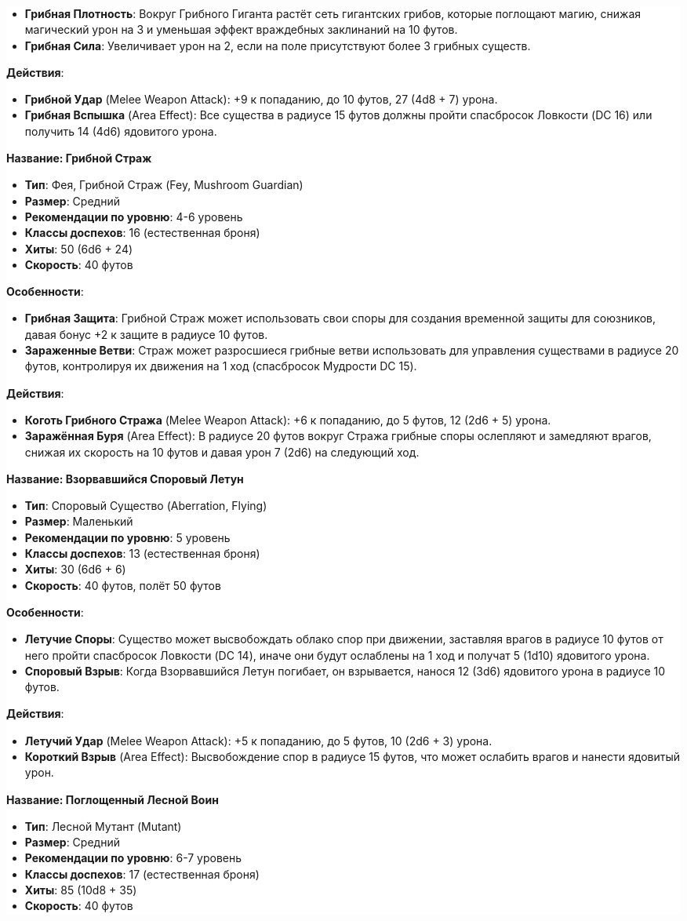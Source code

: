 * **Грибная Плотность**: Вокруг Грибного Гиганта растёт сеть гигантских грибов, которые поглощают магию, снижая магический урон на 3 и уменьшая эффект враждебных заклинаний на 10 футов.
* **Грибная Сила**: Увеличивает урон на 2, если на поле присутствуют более 3 грибных существ.

**Действия**:

* **Грибной Удар** (Melee Weapon Attack): +9 к попаданию, до 10 футов, 27 (4d8 + 7) урона.
* **Грибная Вспышка** (Area Effect): Все существа в радиусе 15 футов должны пройти спасбросок Ловкости (DC 16) или получить 14 (4d6) ядовитого урона.

**Название: Грибной Страж**

* **Тип**: Фея, Грибной Страж (Fey, Mushroom Guardian)
* **Размер**: Средний
* **Рекомендации по уровню**: 4-6 уровень
* **Классы доспехов**: 16 (естественная броня)
* **Хиты**: 50 (6d6 + 24)
* **Скорость**: 40 футов

**Особенности**:

* **Грибная Защита**: Грибной Страж может использовать свои споры для создания временной защиты для союзников, давая бонус +2 к защите в радиусе 10 футов.
* **Зараженные Ветви**: Страж может разросшиеся грибные ветви использовать для управления существами в радиусе 20 футов, контролируя их движения на 1 ход (спасбросок Мудрости DC 15).

**Действия**:

* **Коготь Грибного Стража** (Melee Weapon Attack): +6 к попаданию, до 5 футов, 12 (2d6 + 5) урона.
* **Заражённая Буря** (Area Effect): В радиусе 20 футов вокруг Стража грибные споры ослепляют и замедляют врагов, снижая их скорость на 10 футов и давая урон 7 (2d6) на следующий ход.

**Название: Взорвавшийся Споровый Летун**

* **Тип**: Споровый Существо (Aberration, Flying)
* **Размер**: Маленький
* **Рекомендации по уровню**: 5 уровень
* **Классы доспехов**: 13 (естественная броня)
* **Хиты**: 30 (6d6 + 6)
* **Скорость**: 40 футов, полёт 50 футов

**Особенности**:

* **Летучие Споры**: Существо может высвобождать облако спор при движении, заставляя врагов в радиусе 10 футов от него пройти спасбросок Ловкости (DC 14), иначе они будут ослаблены на 1 ход и получат 5 (1d10) ядовитого урона.
* **Споровый Взрыв**: Когда Взорвавшийся Летун погибает, он взрывается, нанося 12 (3d6) ядовитого урона в радиусе 10 футов.

**Действия**:

* **Летучий Удар** (Melee Weapon Attack): +5 к попаданию, до 5 футов, 10 (2d6 + 3) урона.
* **Короткий Взрыв** (Area Effect): Высвобождение спор в радиусе 15 футов, что может ослабить врагов и нанести ядовитый урон.

**Название: Поглощенный Лесной Воин**

* **Тип**: Лесной Мутант (Mutant)
* **Размер**: Средний
* **Рекомендации по уровню**: 6-7 уровень
* **Классы доспехов**: 17 (естественная броня)
* **Хиты**: 85 (10d8 + 35)
* **Скорость**: 40 футов
